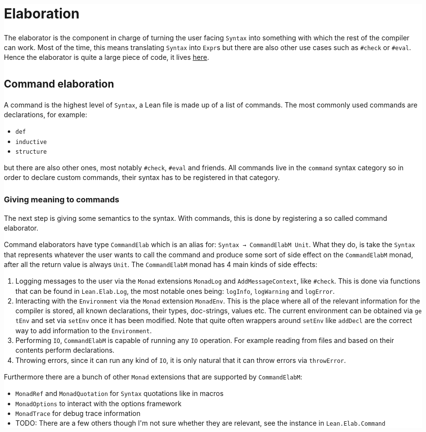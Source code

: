 # Elaboration

The elaborator is the component in charge of turning the user facing
`Syntax` into something with which the rest of the compiler can work.
Most of the time, this means translating `Syntax` into `Expr`s but
there are also other use cases such as `#check` or `#eval`. Hence the
elaborator is quite a large piece of code, it lives
[here](https://github.com/leanprover/lean4/blob/master/src/Lean/Elab).

## Command elaboration
A command is the highest level of `Syntax`, a Lean file is made
up of a list of commands. The most commonly used commands are declarations,
for example:
- `def`
- `inductive`
- `structure`

but there are also other ones, most notably `#check`, `#eval` and friends.
All commands live in the `command` syntax category so in order to declare
custom commands, their syntax has to be registered in that category.

### Giving meaning to commands
The next step is giving some semantics to the syntax. With commands, this
is done by registering a so called command elaborator.

Command elaborators have type `CommandElab` which is an alias for:
`Syntax → CommandElabM Unit`. What they do, is take the `Syntax` that
represents whatever the user wants to call the command and produce some
sort of side effect on the `CommandElabM` monad, after all the return
value is always `Unit`. The `CommandElabM` monad has 4 main kinds of
side effects:
1. Logging messages to the user via the `Monad` extensions
   `MonadLog` and `AddMessageContext`, like `#check`. This is done via
   functions that can be found in `Lean.Elab.Log`, the most notable ones
   being: `logInfo`, `logWarning` and `logError`.
2. Interacting with the `Environment` via the `Monad` extension `MonadEnv`.
   This is the place where all of the relevant information for the compiler
   is stored, all known declarations, their types, doc-strings, values etc.
   The current environment can be obtained via `getEnv` and set via `setEnv`
   once it has been modified. Note that quite often wrappers around `setEnv`
   like `addDecl` are the correct way to add information to the `Environment`.
3. Performing `IO`, `CommandElabM` is capable of running any `IO` operation.
   For example reading from files and based on their contents perform
   declarations.
4. Throwing errors, since it can run any kind of `IO`, it is only natural
   that it can throw errors via `throwError`.

Furthermore there are a bunch of other `Monad` extensions that are supported
by `CommandElabM`:
- `MonadRef` and `MonadQuotation` for `Syntax` quotations like in macros
- `MonadOptions` to interact with the options framework
- `MonadTrace` for debug trace information
- TODO: There are a few others though I'm not sure whether they are relevant,
  see the instance in `Lean.Elab.Command`
